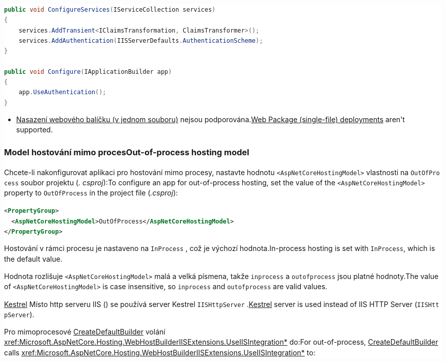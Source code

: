   ```csharp
  public void ConfigureServices(IServiceCollection services)
  {
      services.AddTransient<IClaimsTransformation, ClaimsTransformer>();
      services.AddAuthentication(IISServerDefaults.AuthenticationScheme);
  }

  public void Configure(IApplicationBuilder app)
  {
      app.UseAuthentication();
  }
  ```
  
  * <span data-ttu-id="ae9a6-142">[Nasazení webového balíčku (v jednom souboru)](/aspnet/web-forms/overview/deployment/web-deployment-in-the-enterprise/deploying-web-packages) nejsou podporována.</span><span class="sxs-lookup"><span data-stu-id="ae9a6-142">[Web Package (single-file) deployments](/aspnet/web-forms/overview/deployment/web-deployment-in-the-enterprise/deploying-web-packages) aren't supported.</span></span>

### <a name="out-of-process-hosting-model"></a><span data-ttu-id="ae9a6-143">Model hostování mimo proces</span><span class="sxs-lookup"><span data-stu-id="ae9a6-143">Out-of-process hosting model</span></span>

<span data-ttu-id="ae9a6-144">Chcete-li nakonfigurovat aplikaci pro hostování mimo procesy, nastavte hodnotu `<AspNetCoreHostingModel>` vlastnosti na `OutOfProcess` soubor projektu (*. csproj*):</span><span class="sxs-lookup"><span data-stu-id="ae9a6-144">To configure an app for out-of-process hosting, set the value of the `<AspNetCoreHostingModel>` property to `OutOfProcess` in the project file (*.csproj*):</span></span>

```xml
<PropertyGroup>
  <AspNetCoreHostingModel>OutOfProcess</AspNetCoreHostingModel>
</PropertyGroup>
```

<span data-ttu-id="ae9a6-145">Hostování v rámci procesu je nastaveno na `InProcess` , což je výchozí hodnota.</span><span class="sxs-lookup"><span data-stu-id="ae9a6-145">In-process hosting is set with `InProcess`, which is the default value.</span></span>

<span data-ttu-id="ae9a6-146">Hodnota rozlišuje `<AspNetCoreHostingModel>` malá a velká písmena, takže `inprocess` a `outofprocess` jsou platné hodnoty.</span><span class="sxs-lookup"><span data-stu-id="ae9a6-146">The value of `<AspNetCoreHostingModel>` is case insensitive, so `inprocess` and `outofprocess` are valid values.</span></span>

<span data-ttu-id="ae9a6-147">[Kestrel](xref:fundamentals/servers/kestrel) Místo http serveru IIS () se používá server Kestrel `IISHttpServer` .</span><span class="sxs-lookup"><span data-stu-id="ae9a6-147">[Kestrel](xref:fundamentals/servers/kestrel) server is used instead of IIS HTTP Server (`IISHttpServer`).</span></span>

<span data-ttu-id="ae9a6-148">Pro mimoprocesové [CreateDefaultBuilder](xref:fundamentals/host/generic-host#default-builder-settings) volání <xref:Microsoft.AspNetCore.Hosting.WebHostBuilderIISExtensions.UseIISIntegration*> do:</span><span class="sxs-lookup"><span data-stu-id="ae9a6-148">For out-of-process, [CreateDefaultBuilder](xref:fundamentals/host/generic-host#default-builder-settings) calls <xref:Microsoft.AspNetCore.Hosting.WebHostBuilderIISExtensions.UseIISIntegration*> to:</span></span>
